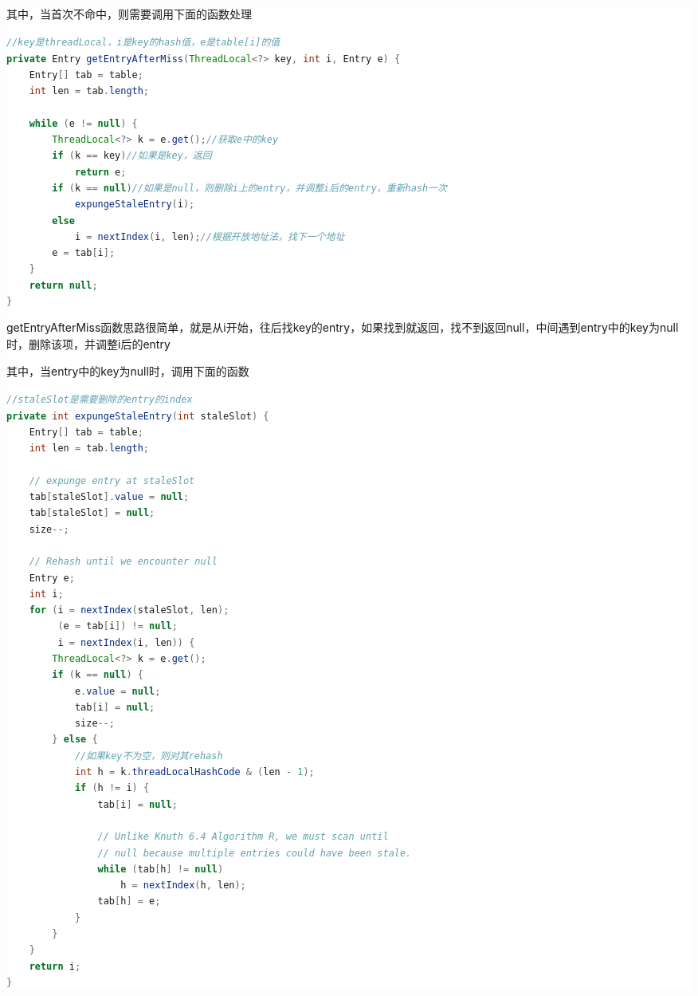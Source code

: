 其中，当首次不命中，则需要调用下面的函数处理

```java
//key是threadLocal，i是key的hash值，e是table[i]的值
private Entry getEntryAfterMiss(ThreadLocal<?> key, int i, Entry e) {
    Entry[] tab = table;
    int len = tab.length;

    while (e != null) {
        ThreadLocal<?> k = e.get();//获取e中的key
        if (k == key)//如果是key，返回
            return e;
        if (k == null)//如果是null，则删除i上的entry，并调整i后的entry，重新hash一次
            expungeStaleEntry(i);
        else
            i = nextIndex(i, len);//根据开放地址法，找下一个地址
        e = tab[i];
    }
    return null;
}
```

getEntryAfterMiss函数思路很简单，就是从i开始，往后找key的entry，如果找到就返回，找不到返回null，中间遇到entry中的key为null时，删除该项，并调整i后的entry

其中，当entry中的key为null时，调用下面的函数

```java
//staleSlot是需要删除的entry的index
private int expungeStaleEntry(int staleSlot) {
    Entry[] tab = table;
    int len = tab.length;

    // expunge entry at staleSlot
    tab[staleSlot].value = null;
    tab[staleSlot] = null;
    size--;

    // Rehash until we encounter null
    Entry e;
    int i;
    for (i = nextIndex(staleSlot, len);
         (e = tab[i]) != null;
         i = nextIndex(i, len)) {
        ThreadLocal<?> k = e.get();
        if (k == null) {
            e.value = null;
            tab[i] = null;
            size--;
        } else {
            //如果key不为空，则对其rehash
            int h = k.threadLocalHashCode & (len - 1);
            if (h != i) {
                tab[i] = null;

                // Unlike Knuth 6.4 Algorithm R, we must scan until
                // null because multiple entries could have been stale.
                while (tab[h] != null)
                    h = nextIndex(h, len);
                tab[h] = e;
            }
        }
    }
    return i;
}
```
